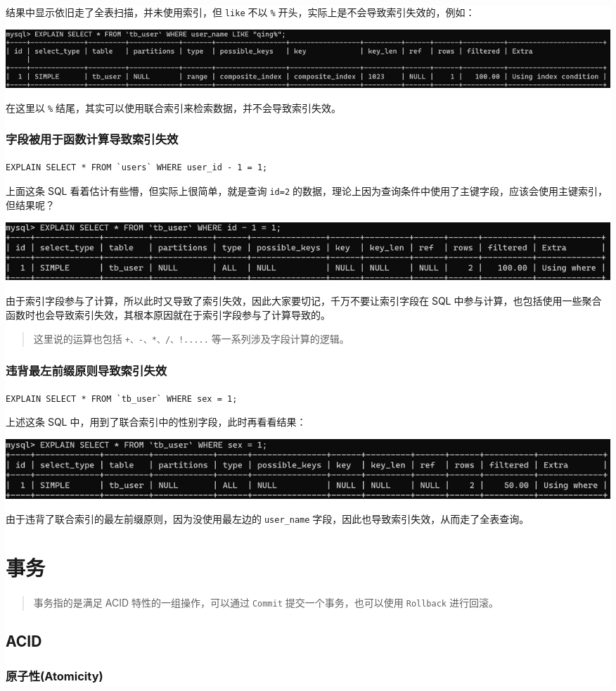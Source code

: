 结果中显示依旧走了全表扫描，并未使用索引，但 `like` 不以 `%` 开头，实际上是不会导致索引失效的，例如：

![索引失效场景3](img/索引失效场景3.png)

在这里以 `%` 结尾，其实可以使用联合索引来检索数据，并不会导致索引失效。

### 字段被用于函数计算导致索引失效

```mysql
EXPLAIN SELECT * FROM `users` WHERE user_id - 1 = 1;
```

上面这条 SQL 看着估计有些懵，但实际上很简单，就是查询 `id=2` 的数据，理论上因为查询条件中使用了主键字段，应该会使用主键索引，但结果呢？

![索引失效场景4](img/索引失效场景4.png)

由于索引字段参与了计算，所以此时又导致了索引失效，因此大家要切记，千万不要让索引字段在 SQL 中参与计算，也包括使用一些聚合函数时也会导致索引失效，其根本原因就在于索引字段参与了计算导致的。

> 这里说的运算也包括 `+、-、*、/、!.....` 等一系列涉及字段计算的逻辑。

### 违背最左前缀原则导致索引失效

```mysql
EXPLAIN SELECT * FROM `tb_user` WHERE sex = 1;
```

上述这条 SQL 中，用到了联合索引中的性别字段，此时再看看结果：

![索引失效场景5](img/索引失效场景5.png)

由于违背了联合索引的最左前缀原则，因为没使用最左边的 `user_name` 字段，因此也导致索引失效，从而走了全表查询。

# 事务

> 事务指的是满足 ACID 特性的一组操作，可以通过 `Commit` 提交一个事务，也可以使用 `Rollback` 进行回滚。

## ACID

### 原子性(Atomicity)

